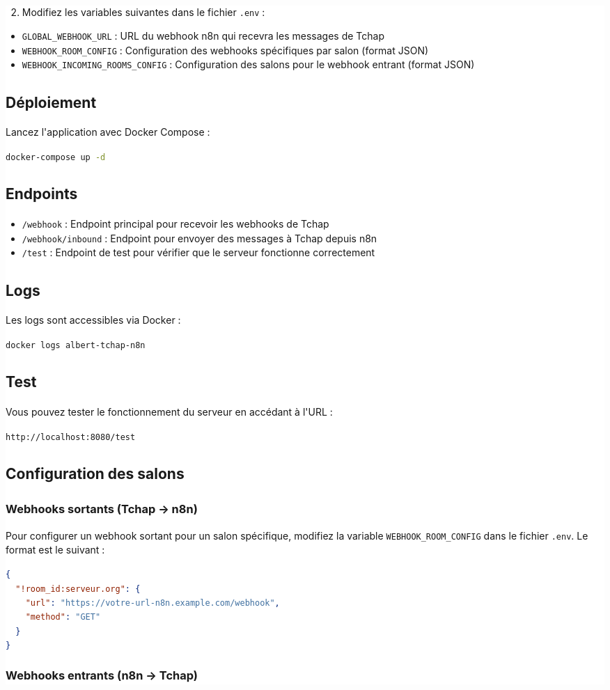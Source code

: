 2. Modifiez les variables suivantes dans le fichier `.env` :

- `GLOBAL_WEBHOOK_URL` : URL du webhook n8n qui recevra les messages de Tchap
- `WEBHOOK_ROOM_CONFIG` : Configuration des webhooks spécifiques par salon (format JSON)
- `WEBHOOK_INCOMING_ROOMS_CONFIG` : Configuration des salons pour le webhook entrant (format JSON)

## Déploiement

Lancez l'application avec Docker Compose :

```bash
docker-compose up -d
```

## Endpoints

- `/webhook` : Endpoint principal pour recevoir les webhooks de Tchap
- `/webhook/inbound` : Endpoint pour envoyer des messages à Tchap depuis n8n
- `/test` : Endpoint de test pour vérifier que le serveur fonctionne correctement

## Logs

Les logs sont accessibles via Docker :

```bash
docker logs albert-tchap-n8n
```

## Test

Vous pouvez tester le fonctionnement du serveur en accédant à l'URL :

```
http://localhost:8080/test
```

## Configuration des salons

### Webhooks sortants (Tchap → n8n)

Pour configurer un webhook sortant pour un salon spécifique, modifiez la variable `WEBHOOK_ROOM_CONFIG` dans le fichier `.env`. Le format est le suivant :

```json
{
  "!room_id:serveur.org": {
    "url": "https://votre-url-n8n.example.com/webhook",
    "method": "GET"
  }
}
```

### Webhooks entrants (n8n → Tchap)
